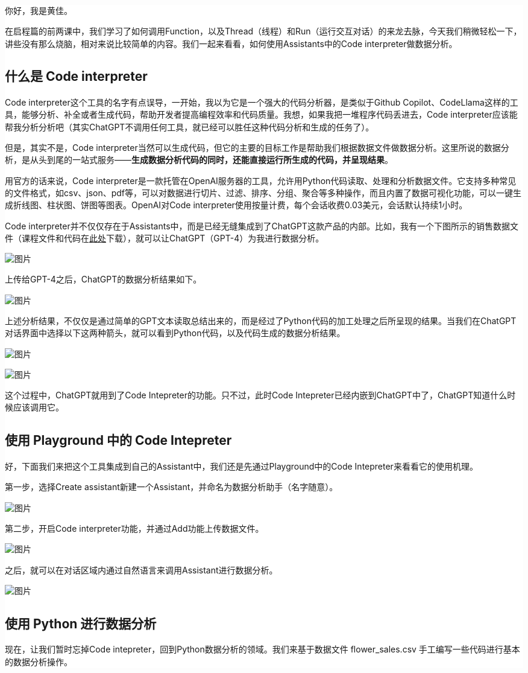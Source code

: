你好，我是黄佳。

在启程篇的前两课中，我们学习了如何调用Function，以及Thread（线程）和Run（运行交互对话）的来龙去脉，今天我们稍微轻松一下，讲些没有那么烧脑，相对来说比较简单的内容。我们一起来看看，如何使用Assistants中的Code interpreter做数据分析。

## 什么是 Code interpreter

Code interpreter这个工具的名字有点误导，一开始，我以为它是一个强大的代码分析器，是类似于Github Copilot、CodeLlama这样的工具，能够分析、补全或者生成代码，帮助开发者提高编程效率和代码质量。我想，如果我把一堆程序代码丢进去，Code interpreter应该能帮我分析分析吧（其实ChatGPT不调用任何工具，就已经可以胜任这种代码分析和生成的任务了）。

但是，其实不是，Code interpreter当然可以生成代码，但它的主要的目标工作是帮助我们根据数据文件做数据分析。这里所说的数据分析，是从头到尾的一站式服务——**生成数据分析代码的同时，还能直接运行所生成的代码，并呈现结果**。

用官方的话来说，Code interpreter是一款托管在OpenAI服务器的工具，允许用Python代码读取、处理和分析数据文件。它支持多种常见的文件格式，如csv、json、pdf等，可以对数据进行切片、过滤、排序、分组、聚合等多种操作，而且内置了数据可视化功能，可以一键生成折线图、柱状图、饼图等图表。OpenAI对Code interpreter使用按量计费，每个会话收费0.03美元，会话默认持续1小时。

Code interpreter并不仅仅存在于Assistants中，而是已经无缝集成到了ChatGPT这款产品的内部。比如，我有一个下图所示的销售数据文件（课程文件和代码在[此处](https://github.com/huangjia2019/powerful_llm)下载），就可以让ChatGPT（GPT-4）为我进行数据分析。

![图片](https://static001.geekbang.org/resource/image/72/33/72cd44c76d43b3ffcee2d778d5ff0733.png?wh=902x429)

上传给GPT-4之后，ChatGPT的数据分析结果如下。

![图片](https://static001.geekbang.org/resource/image/06/96/06d65ea13c673410ae170d374e9ec496.png?wh=1518x1684)

上述分析结果，不仅仅是通过简单的GPT文本读取总结出来的，而是经过了Python代码的加工处理之后所呈现的结果。当我们在ChatGPT对话界面中选择以下这两种箭头，就可以看到Python代码，以及代码生成的数据分析结果。

![图片](https://static001.geekbang.org/resource/image/ca/92/caf2e74b6c5fbcd01e0d0abaf8850892.jpg?wh=597x143)

![图片](https://static001.geekbang.org/resource/image/0f/97/0fa08acb919a01856acbd5cebbb88e97.png?wh=1007x1632)

这个过程中，ChatGPT就用到了Code Intepreter的功能。只不过，此时Code Intepreter已经内嵌到ChatGPT中了，ChatGPT知道什么时候应该调用它。

## 使用 Playground 中的 Code Intepreter

好，下面我们来把这个工具集成到自己的Assistant中，我们还是先通过Playground中的Code Intepreter来看看它的使用机理。

第一步，选择Create assistant新建一个Assistant，并命名为数据分析助手（名字随意）。

![图片](https://static001.geekbang.org/resource/image/yy/4a/yy237a7c4fcd4411012e01256ea2844a.png?wh=679x302)

第二步，开启Code interpreter功能，并通过Add功能上传数据文件。

![图片](https://static001.geekbang.org/resource/image/e7/20/e7382ea9c3e8ffba806354f5d96a7520.png?wh=963x1223)

之后，就可以在对话区域内通过自然语言来调用Assistant进行数据分析。

![图片](https://static001.geekbang.org/resource/image/c4/69/c4e83076ddc1dfdc0cf5338aa1deed69.png?wh=2202x2048)

## 使用 Python 进行数据分析

现在，让我们暂时忘掉Code intepreter，回到Python数据分析的领域。我们来基于数据文件 flower\_sales.csv 手工编写一些代码进行基本的数据分析操作。
